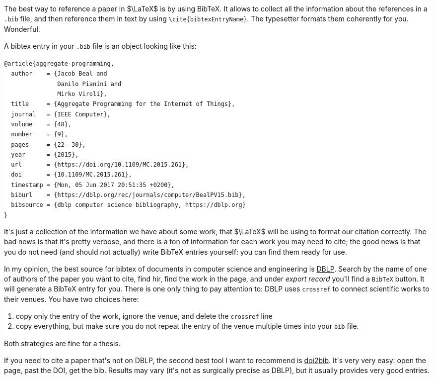 The best way to reference a paper in $\LaTeX$ is by using BibTeX.
It allows to collect all the information about the references in a `.bib` file,
and then reference them in text by using `\cite{bibtexEntryName}`.
The typesetter formats them coherently for you.
Wonderful.

A bibtex entry in your `.bib` file is an object looking like this:

```latex
@article{aggregate-programming,
  author    = {Jacob Beal and
               Danilo Pianini and
               Mirko Viroli},
  title     = {Aggregate Programming for the Internet of Things},
  journal   = {IEEE Computer},
  volume    = {48},
  number    = {9},
  pages     = {22--30},
  year      = {2015},
  url       = {https://doi.org/10.1109/MC.2015.261},
  doi       = {10.1109/MC.2015.261},
  timestamp = {Mon, 05 Jun 2017 20:51:35 +0200},
  biburl    = {https://dblp.org/rec/journals/computer/BealPV15.bib},
  bibsource = {dblp computer science bibliography, https://dblp.org}
}
```

It's just a collection of the information we have about some work,
that $\LaTeX$ will be using to format our citation correctly.
The bad news is that it's pretty verbose,
and there is a ton of information for each work you may need to cite;
the good news is that you do not need (and should not actually)
write BibTeX entries yourself: you can find them ready for use.

In my opinion, the best source for bibtex of documents in computer science and engineering
is [DBLP][DBLP].
Search by the name of one of authors of the paper you want to cite,
find hir, find the work in the page, and under *export record*
you'll find a `BibTeX` button.
It will generate a BibTeX entry for you.
There is one only thing to pay attention to:
DBLP uses `crossref` to connect scientific works to their venues.
You have two choices here:

1. copy only the entry of the work, ignore the venue, and delete the `crossref` line
2. copy everything, but make sure you do not repeat the entry of the venue multiple times into your `bib` file.

Both strategies are fine for a thesis.

If you need to cite a paper that's not on DBLP,
the second best tool I want to recommend is [doi2bib](https://www.doi2bib.org/).
It's very very easy: open the page, past the DOI, get the bib.
Results may vary (it's not as surgically precise as DBLP),
but it usually provides very good entries.


[Arxiv]: https://arxiv.org/
[DOI]: https://www.doi.org/
[DBLP]: https://dblp.uni-trier.de/
[Google Scholar]: https://scholar.google.com/
[Peer Review]: https://undsci.berkeley.edu/article/howscienceworks_16
[Predatory Journals List]: https://predatoryjournals.com/journals/
[Science 101]: https://undsci.berkeley.edu/article/intro_01
[Scopus]: https://www.scopus.com/